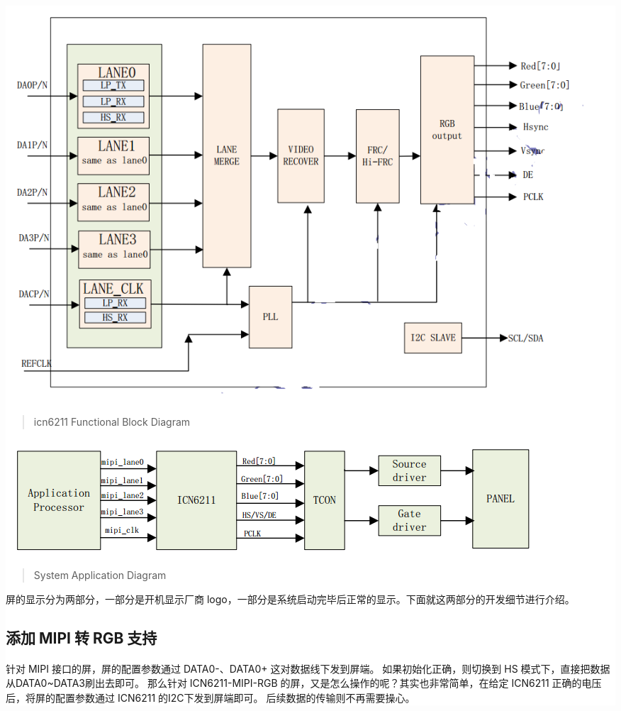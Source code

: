 ![](assets/icn6211/icn6211_functional.png)

> icn6211 Functional Block Diagram


![](assets/icn6211/icn6211_app.png)

> System Application Diagram

屏的显示分为两部分，一部分是开机显示厂商 logo，一部分是系统启动完毕后正常的显示。下面就这两部分的开发细节进行介绍。


## 添加 MIPI 转 RGB 支持

针对 MIPI 接口的屏，屏的配置参数通过 DATA0-、DATA0+ 这对数据线下发到屏端。
如果初始化正确，则切换到 HS 模式下，直接把数据从DATA0~DATA3刷出去即可。
那么针对 ICN6211-MIPI-RGB 的屏，又是怎么操作的呢？其实也非常简单，在给定 ICN6211 正确的电压后，将屏的配置参数通过 ICN6211 的I2C下发到屏端即可。
后续数据的传输则不再需要操心。
